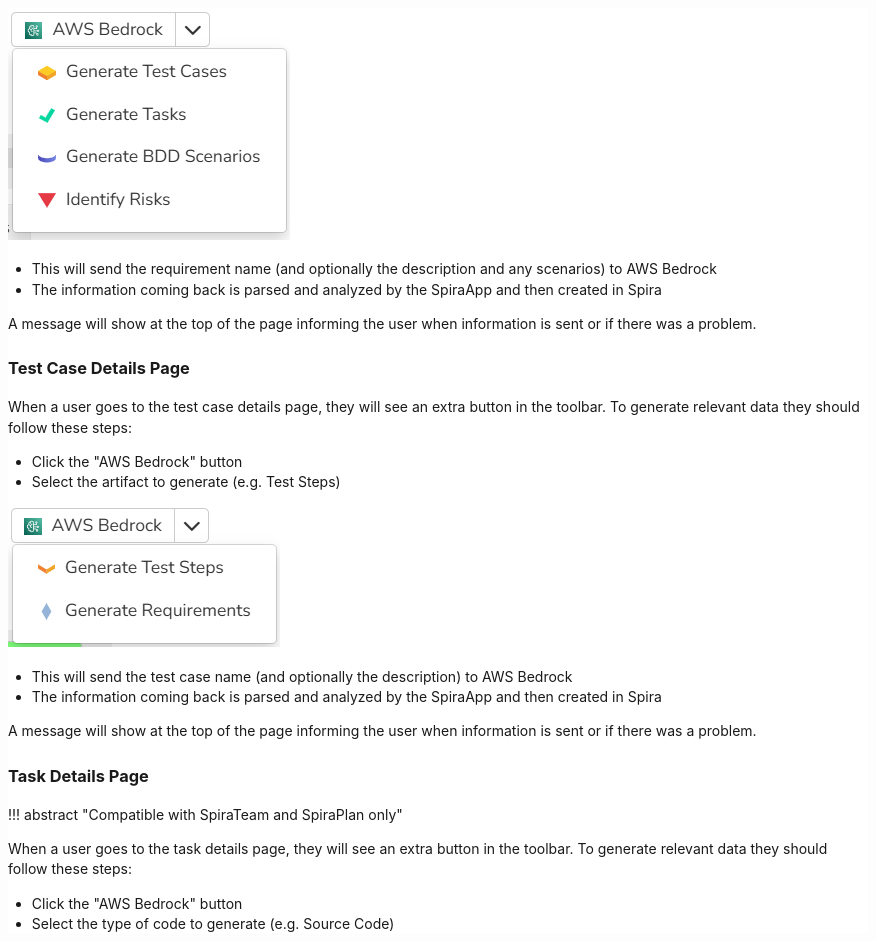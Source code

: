 ![toolbar button](img/awsbedrock-requirement-toolbar-button.png)

- This will send the requirement name (and optionally the description and any scenarios) to AWS Bedrock
- The information coming back is parsed and analyzed by the SpiraApp and then created in Spira

A message will show at the top of the page informing the user when information is sent or if there was a problem.


### Test Case Details Page

When a user goes to the test case details page, they will see an extra button in the toolbar. To generate relevant data they should follow these steps:

- Click the "AWS Bedrock" button
- Select the artifact to generate (e.g. Test Steps)

![toolbar button](img/awsbedrock-testcase-toolbar-button.png)

- This will send the test case name (and optionally the description) to AWS Bedrock
- The information coming back is parsed and analyzed by the SpiraApp and then created in Spira

A message will show at the top of the page informing the user when information is sent or if there was a problem.

### Task Details Page
!!! abstract "Compatible with SpiraTeam and SpiraPlan only"

When a user goes to the task details page, they will see an extra button in the toolbar. To generate relevant data they should follow these steps:

- Click the "AWS Bedrock" button
- Select the type of code to generate (e.g. Source Code)
